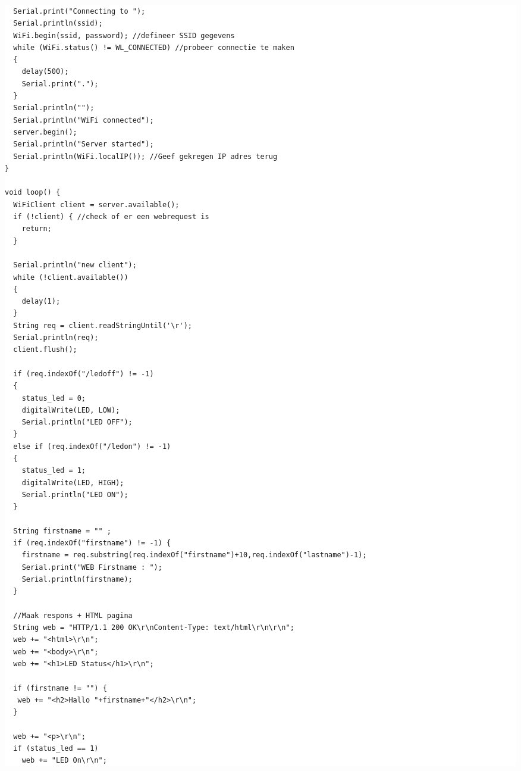 ```
  Serial.print("Connecting to ");
  Serial.println(ssid);
  WiFi.begin(ssid, password); //defineer SSID gegevens
  while (WiFi.status() != WL_CONNECTED) //probeer connectie te maken
  {
    delay(500);
    Serial.print(".");
  }
  Serial.println("");
  Serial.println("WiFi connected");
  server.begin();
  Serial.println("Server started");
  Serial.println(WiFi.localIP()); //Geef gekregen IP adres terug
}

void loop() {
  WiFiClient client = server.available();
  if (!client) { //check of er een webrequest is
    return;
  }

  Serial.println("new client");
  while (!client.available())
  {
    delay(1);
  }
  String req = client.readStringUntil('\r');
  Serial.println(req);
  client.flush();
  
  if (req.indexOf("/ledoff") != -1)
  {
    status_led = 0;
    digitalWrite(LED, LOW);
    Serial.println("LED OFF");
  }
  else if (req.indexOf("/ledon") != -1)
  {
    status_led = 1;
    digitalWrite(LED, HIGH);
    Serial.println("LED ON");
  }

  String firstname = "" ;
  if (req.indexOf("firstname") != -1) {
    firstname = req.substring(req.indexOf("firstname")+10,req.indexOf("lastname")-1);
    Serial.print("WEB Firstname : ");
    Serial.println(firstname);
  }
  
  //Maak respons + HTML pagina
  String web = "HTTP/1.1 200 OK\r\nContent-Type: text/html\r\n\r\n";
  web += "<html>\r\n";
  web += "<body>\r\n";
  web += "<h1>LED Status</h1>\r\n";
  
  if (firstname != "") {
   web += "<h2>Hallo "+firstname+"</h2>\r\n";
  }
  
  web += "<p>\r\n";
  if (status_led == 1)
    web += "LED On\r\n";
```